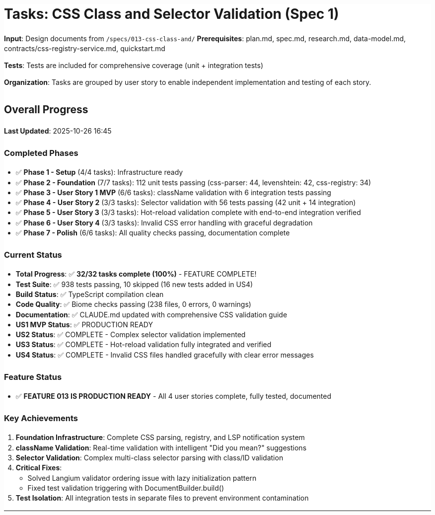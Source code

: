 # Tasks: CSS Class and Selector Validation (Spec 1)

**Input**: Design documents from `/specs/013-css-class-and/`
**Prerequisites**: plan.md, spec.md, research.md, data-model.md, contracts/css-registry-service.md, quickstart.md

**Tests**: Tests are included for comprehensive coverage (unit + integration tests)

**Organization**: Tasks are grouped by user story to enable independent implementation and testing of each story.

## Overall Progress

**Last Updated**: 2025-10-26 16:45

### Completed Phases
- ✅ **Phase 1 - Setup** (4/4 tasks): Infrastructure ready
- ✅ **Phase 2 - Foundation** (7/7 tasks): 112 unit tests passing (css-parser: 44, levenshtein: 42, css-registry: 34)
- ✅ **Phase 3 - User Story 1 MVP** (6/6 tasks): className validation with 6 integration tests passing
- ✅ **Phase 4 - User Story 2** (3/3 tasks): Selector validation with 56 tests passing (42 unit + 14 integration)
- ✅ **Phase 5 - User Story 3** (3/3 tasks): Hot-reload validation complete with end-to-end integration verified
- ✅ **Phase 6 - User Story 4** (3/3 tasks): Invalid CSS error handling with graceful degradation
- ✅ **Phase 7 - Polish** (6/6 tasks): All quality checks passing, documentation complete

### Current Status
- **Total Progress**: ✅ **32/32 tasks complete (100%)** - FEATURE COMPLETE!
- **Test Suite**: ✅ 938 tests passing, 10 skipped (16 new tests added in US4)
- **Build Status**: ✅ TypeScript compilation clean
- **Code Quality**: ✅ Biome checks passing (238 files, 0 errors, 0 warnings)
- **Documentation**: ✅ CLAUDE.md updated with comprehensive CSS validation guide
- **US1 MVP Status**: ✅ PRODUCTION READY
- **US2 Status**: ✅ COMPLETE - Complex selector validation implemented
- **US3 Status**: ✅ COMPLETE - Hot-reload validation fully integrated and verified
- **US4 Status**: ✅ COMPLETE - Invalid CSS files handled gracefully with clear error messages

### Feature Status
- ✅ **FEATURE 013 IS PRODUCTION READY** - All 4 user stories complete, fully tested, documented

### Key Achievements
1. **Foundation Infrastructure**: Complete CSS parsing, registry, and LSP notification system
2. **className Validation**: Real-time validation with intelligent "Did you mean?" suggestions
3. **Selector Validation**: Complex multi-class selector parsing with class/ID validation
4. **Critical Fixes**:
   - Solved Langium validator ordering issue with lazy initialization pattern
   - Fixed test validation triggering with DocumentBuilder.build()
5. **Test Isolation**: All integration tests in separate files to prevent environment contamination

---